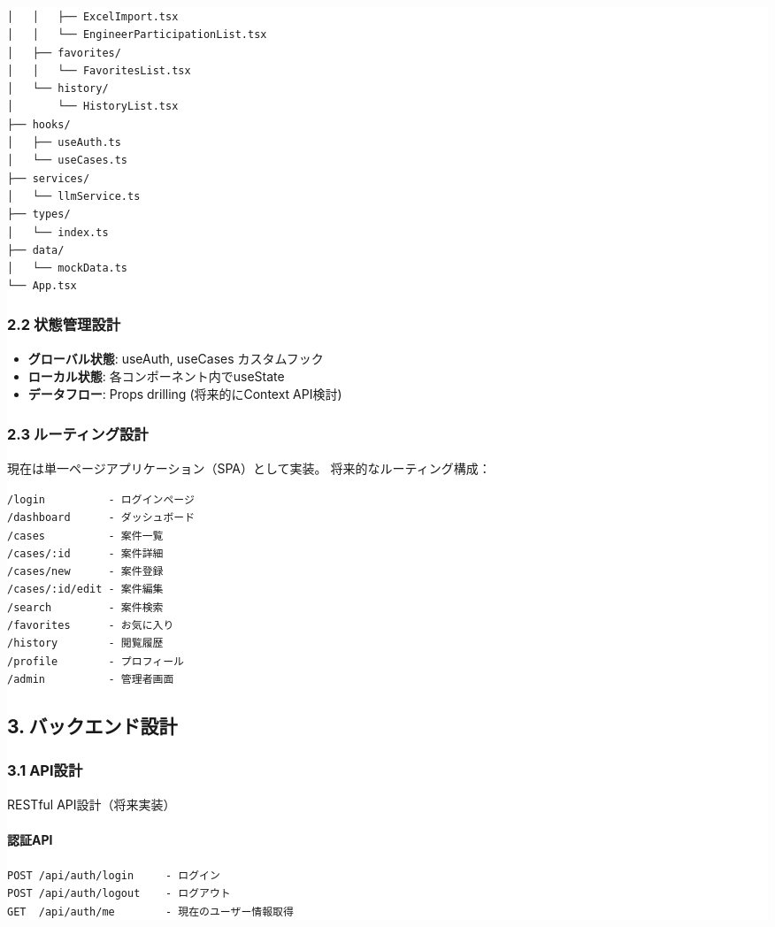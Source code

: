```
│   │   ├── ExcelImport.tsx
│   │   └── EngineerParticipationList.tsx
│   ├── favorites/
│   │   └── FavoritesList.tsx
│   └── history/
│       └── HistoryList.tsx
├── hooks/
│   ├── useAuth.ts
│   └── useCases.ts
├── services/
│   └── llmService.ts
├── types/
│   └── index.ts
├── data/
│   └── mockData.ts
└── App.tsx
```

### 2.2 状態管理設計
- **グローバル状態**: useAuth, useCases カスタムフック
- **ローカル状態**: 各コンポーネント内でuseState
- **データフロー**: Props drilling (将来的にContext API検討)

### 2.3 ルーティング設計
現在は単一ページアプリケーション（SPA）として実装。
将来的なルーティング構成：
```
/login          - ログインページ
/dashboard      - ダッシュボード
/cases          - 案件一覧
/cases/:id      - 案件詳細
/cases/new      - 案件登録
/cases/:id/edit - 案件編集
/search         - 案件検索
/favorites      - お気に入り
/history        - 閲覧履歴
/profile        - プロフィール
/admin          - 管理者画面
```

## 3. バックエンド設計

### 3.1 API設計
RESTful API設計（将来実装）

#### 認証API
```
POST /api/auth/login     - ログイン
POST /api/auth/logout    - ログアウト
GET  /api/auth/me        - 現在のユーザー情報取得
```
